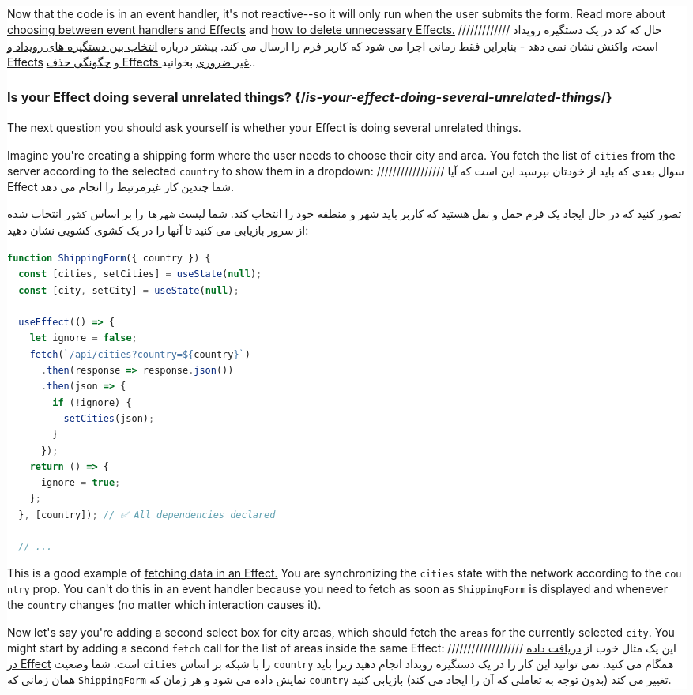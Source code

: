 Now that the code is in an event handler, it's not reactive--so it will only run when the user submits the form. Read more about [choosing between event handlers and Effects](/learn/separating-events-from-effects#reactive-values-and-reactive-logic) and [how to delete unnecessary Effects.](/learn/you-might-not-need-an-effect)
/////////////
حال که کد در یک دستگیره رویداد است، واکنش نشان نمی دهد - بنابراین فقط زمانی اجرا می شود که کاربر فرم را ارسال می کند. بیشتر درباره [انتخاب بین دستگیره های رویداد و Effects](/learn/separating-events-from-effects#reactive-values-and-reactive-logic) و [چگونگی حذف Effects غیر ضروری](/learn/you-might-not-need-an-effect) بخوانید..

### Is your Effect doing several unrelated things? {/*is-your-effect-doing-several-unrelated-things*/}

The next question you should ask yourself is whether your Effect is doing several unrelated things.

Imagine you're creating a shipping form where the user needs to choose their city and area. You fetch the list of `cities` from the server according to the selected `country` to show them in a dropdown:
/////////////////
سوال بعدی که باید از خودتان بپرسید این است که آیا Effect شما چندین کار غیرمرتبط را انجام می دهد.

تصور کنید که در حال ایجاد یک فرم حمل و نقل هستید که کاربر باید شهر و منطقه خود را انتخاب کند. شما لیست `شهرها` را بر اساس `کشور` انتخاب شده از سرور بازیابی می کنید تا آنها را در یک کشوی کشویی نشان دهید:

```js
function ShippingForm({ country }) {
  const [cities, setCities] = useState(null);
  const [city, setCity] = useState(null);

  useEffect(() => {
    let ignore = false;
    fetch(`/api/cities?country=${country}`)
      .then(response => response.json())
      .then(json => {
        if (!ignore) {
          setCities(json);
        }
      });
    return () => {
      ignore = true;
    };
  }, [country]); // ✅ All dependencies declared

  // ...
```

This is a good example of [fetching data in an Effect.](/learn/you-might-not-need-an-effect#fetching-data) You are synchronizing the `cities` state with the network according to the `country` prop. You can't do this in an event handler because you need to fetch as soon as `ShippingForm` is displayed and whenever the `country` changes (no matter which interaction causes it).

Now let's say you're adding a second select box for city areas, which should fetch the `areas` for the currently selected `city`. You might start by adding a second `fetch` call for the list of areas inside the same Effect:
///////////////////
این یک مثال خوب از [دریافت داده در Effect](/learn/you-might-not-need-an-effect#fetching-data) است. شما وضعیت `cities` را با شبکه بر اساس `country` همگام می کنید. نمی توانید این کار را در یک دستگیره رویداد انجام دهید زیرا باید همان زمانی که `ShippingForm` نمایش داده می شود و هر زمان که `country` تغییر می کند (بدون توجه به تعاملی که آن را ایجاد می کند) بازیابی کنید.
